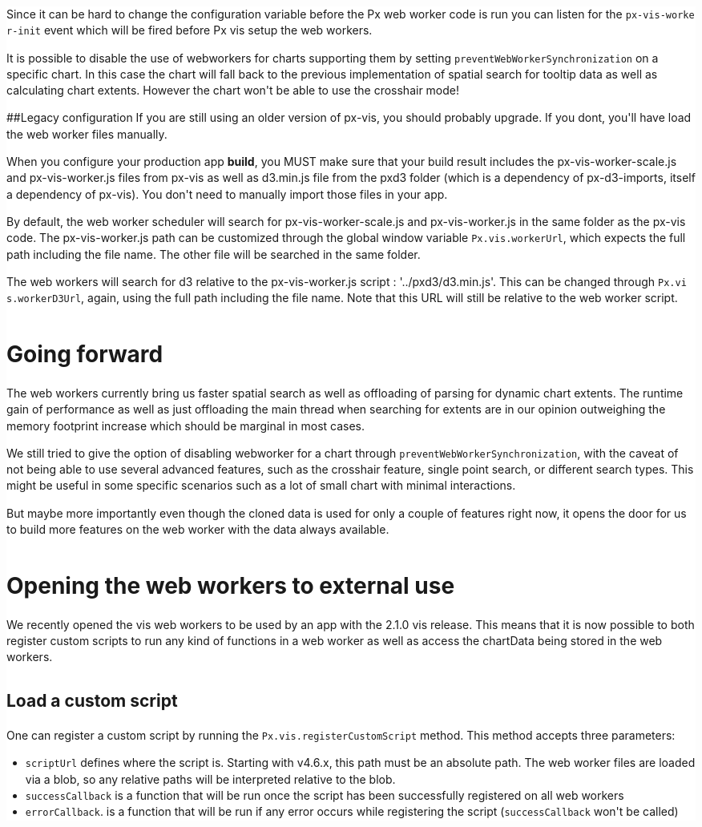 Since it can be hard to change the configuration variable before the Px web worker code is run you can listen for the `px-vis-worker-init` event which will be fired before Px vis setup the web workers.

It is possible to disable the use of webworkers for charts supporting them by setting `preventWebWorkerSynchronization` on a specific chart. In this case the chart will fall back to the previous implementation of spatial search for tooltip data as well as calculating chart extents. However the chart won't be able to use the crosshair mode!

##Legacy configuration
If you are still using an older version of px-vis, you should probably upgrade. If you dont, you'll have load the web worker files manually.

When you configure your production app **build**, you MUST make sure that your build result includes the px-vis-worker-scale.js and px-vis-worker.js files from px-vis as well as d3.min.js file from the pxd3 folder (which is a dependency of px-d3-imports, itself a dependency of px-vis). You don't need to manually import those files in your app.

By default, the web worker scheduler will search for px-vis-worker-scale.js and px-vis-worker.js in the same folder as the px-vis code. The px-vis-worker.js path can be customized through the global window variable `Px.vis.workerUrl`, which expects the full path including the file name. The other file will be searched in the same folder.

The web workers will search for d3 relative to the px-vis-worker.js script : '../pxd3/d3.min.js'. This can be changed through `Px.vis.workerD3Url`, again, using the full path including the file name. Note that this URL will still be relative to the web worker script.

# Going forward

The web workers currently bring us faster spatial search as well as offloading of parsing for dynamic chart extents. The runtime gain of performance as well as just offloading the main thread when searching for extents are in our opinion outweighing the memory footprint increase which should be marginal in most cases.

We still tried to give the option of disabling webworker for a chart through `preventWebWorkerSynchronization`, with the caveat of not being able to use several advanced features, such as the crosshair feature, single point search, or different search types. This might be useful in some specific scenarios such as a lot of small chart with minimal interactions.

But maybe more importantly even though the cloned data is used for only a couple of features right now, it opens the door for us to build more features on the web worker with the data always available.

# Opening the web workers to external use

We recently opened the vis web workers to be used by an app with the 2.1.0 vis release. This means that it is now possible to both register custom scripts to run any kind of functions in a web worker as well as access the chartData being stored in the web workers.

## Load a custom script

One can register a custom script by running the `Px.vis.registerCustomScript` method. This method accepts three parameters:
* `scriptUrl` defines where the script is. Starting with v4.6.x, this path must be an absolute path. The web worker files are loaded via a blob, so any relative paths will be interpreted relative to the blob.
* `successCallback` is a function that will be run once the script has been successfully registered on all web workers
* `errorCallback`. is a function that will be run if any error occurs while registering the script (`successCallback` won't be called)
